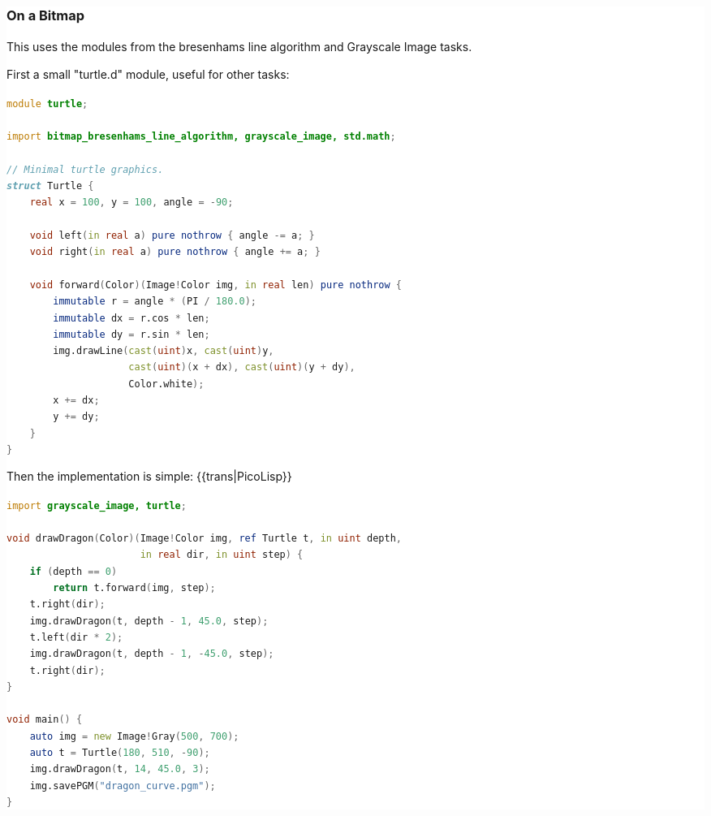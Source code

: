 

### On a Bitmap

This uses the modules from the bresenhams line algorithm and Grayscale Image tasks.

First a small "turtle.d" module, useful for other tasks:


```d
module turtle;

import bitmap_bresenhams_line_algorithm, grayscale_image, std.math;

// Minimal turtle graphics.
struct Turtle {
    real x = 100, y = 100, angle = -90;

    void left(in real a) pure nothrow { angle -= a; }
    void right(in real a) pure nothrow { angle += a; }

    void forward(Color)(Image!Color img, in real len) pure nothrow {
        immutable r = angle * (PI / 180.0);
        immutable dx = r.cos * len;
        immutable dy = r.sin * len;
        img.drawLine(cast(uint)x, cast(uint)y,
                     cast(uint)(x + dx), cast(uint)(y + dy),
                     Color.white);
        x += dx;
        y += dy;
    }
}
```


Then the implementation is simple:
{{trans|PicoLisp}}

```d
import grayscale_image, turtle;

void drawDragon(Color)(Image!Color img, ref Turtle t, in uint depth,
                       in real dir, in uint step) {
    if (depth == 0)
        return t.forward(img, step);
    t.right(dir);
    img.drawDragon(t, depth - 1, 45.0, step);
    t.left(dir * 2);
    img.drawDragon(t, depth - 1, -45.0, step);
    t.right(dir);
}

void main() {
    auto img = new Image!Gray(500, 700);
    auto t = Turtle(180, 510, -90);
    img.drawDragon(t, 14, 45.0, 3);
    img.savePGM("dragon_curve.pgm");
}
```
